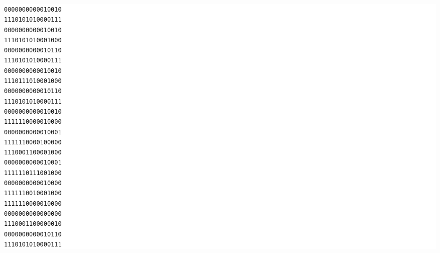```
0000000000010010
1110101010000111
0000000000010010
1110101010001000
0000000000010110
1110101010000111
0000000000010010
1110111010001000
0000000000010110
1110101010000111
0000000000010010
1111110000010000
0000000000010001
1111110000100000
1110001100001000
0000000000010001
1111110111001000
0000000000010000
1111110010001000
1111110000010000
0000000000000000
1110001100000010
0000000000010110
1110101010000111
```
